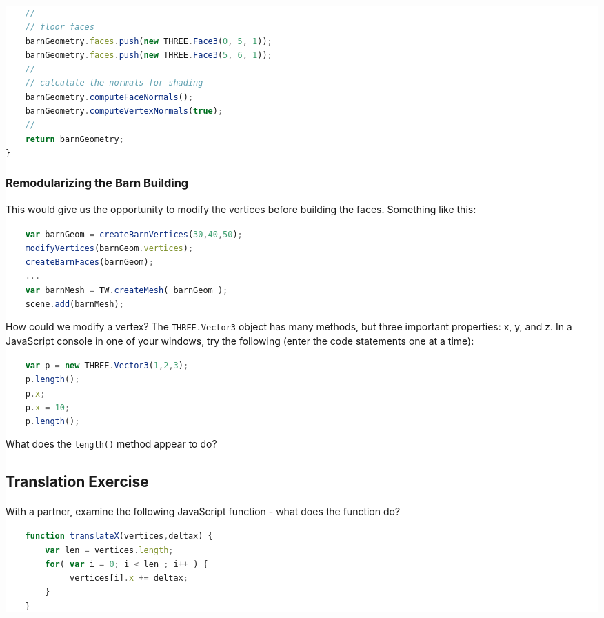```javascript
    //
    // floor faces
    barnGeometry.faces.push(new THREE.Face3(0, 5, 1));
    barnGeometry.faces.push(new THREE.Face3(5, 6, 1));
    //
    // calculate the normals for shading
    barnGeometry.computeFaceNormals();
    barnGeometry.computeVertexNormals(true);
    //
    return barnGeometry;
}
```


### Remodularizing the Barn Building

This would give us the opportunity to modify the vertices before building the
faces. Something like this:

    
```javascript
    var barnGeom = createBarnVertices(30,40,50);
    modifyVertices(barnGeom.vertices);
    createBarnFaces(barnGeom);
    ...
    var barnMesh = TW.createMesh( barnGeom );
    scene.add(barnMesh);
```    

How could we modify a vertex? The `THREE.Vector3` object has many methods, but
three important properties: x, y, and z. In a JavaScript console in one of
your windows, try the following (enter the code statements one at a time):

    
```javascript    
    var p = new THREE.Vector3(1,2,3);
    p.length();
    p.x;
    p.x = 10;
    p.length();
```

What does the `length()` method appear to do?

## Translation Exercise

With a partner, examine the following JavaScript function - what does the
function do?

    
```javascript    
    function translateX(vertices,deltax) {
        var len = vertices.length;
        for( var i = 0; i < len ; i++ ) {
             vertices[i].x += deltax;
        }
    }                        
```

